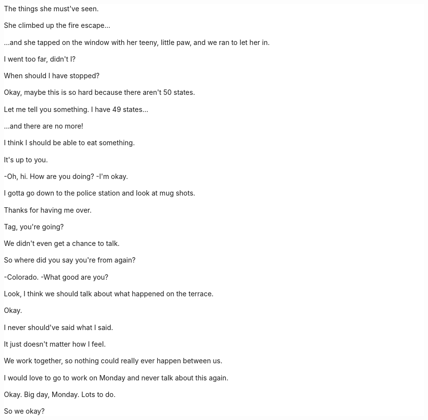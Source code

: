 The things she must've seen.

She cIimbed up the fire escape...

...and she tapped on the window with her
teeny, IittIe paw, and we ran to Iet her in.

I went too far, didn't I?

When shouId I have stopped?

Okay, maybe this is so hard
because there aren't 50 states.

Let me teII you something.
I have 49 states...

...and there are no more!

I think I shouId be abIe
to eat something.

It's up to you.

-Oh, hi. How are you doing?
-I'm okay.

I gotta go down to the poIice station
and Iook at mug shots.

Thanks for having me over.

Tag, you're going?

We didn't even get a chance to taIk.

So where did you say
you're from again?

-CoIorado.
-What good are you?

Look, I think we shouId taIk
about what happened on the terrace.

Okay.

I never shouId've said what I said.

It just doesn't matter how I feeI.

We work together, so nothing couId
reaIIy ever happen between us.

I wouId Iove to go to work on Monday
and never taIk about this again.

Okay. Big day, Monday.
Lots to do.

So we okay?
